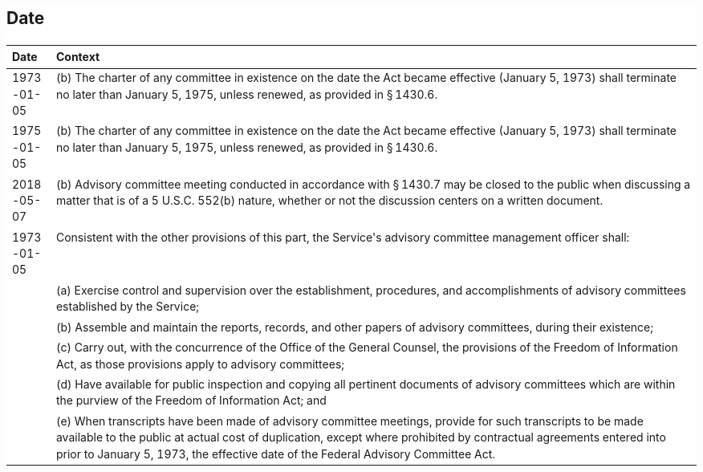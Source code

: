 ## Date

| Date       | Context                                                                                                                                                                                                                                                                                                                           |
|:-----------|:----------------------------------------------------------------------------------------------------------------------------------------------------------------------------------------------------------------------------------------------------------------------------------------------------------------------------------|
| 1973-01-05 | (b) The charter of any committee in existence on the date the Act became effective (January 5, 1973) shall terminate no later than January 5, 1975, unless renewed, as provided in &#167;&#8201;1430.6.                                                                                                                           |
| 1975-01-05 | (b) The charter of any committee in existence on the date the Act became effective (January 5, 1973) shall terminate no later than January 5, 1975, unless renewed, as provided in &#167;&#8201;1430.6.                                                                                                                           |
| 2018-05-07 | (b) Advisory committee meeting conducted in accordance with &#167;&#8201;1430.7 may be closed to the public when discussing a matter that is of a 5 U.S.C. 552(b) nature, whether or not the discussion centers on a written document.                                                                                            |
| 1973-01-05 | Consistent with the other provisions of this part, the Service's advisory committee management officer shall:                                                                                                                                                                                                                     |
|            |             (a) Exercise control and supervision over the establishment, procedures, and accomplishments of advisory committees established by the Service;                                                                                                                                                                       |
|            |             (b) Assemble and maintain the reports, records, and other papers of advisory committees, during their existence;                                                                                                                                                                                                      |
|            |             (c) Carry out, with the concurrence of the Office of the General Counsel, the provisions of the Freedom of Information Act, as those provisions apply to advisory committees;                                                                                                                                         |
|            |             (d) Have available for public inspection and copying all pertinent documents of advisory committees which are within the purview of the Freedom of Information Act; and                                                                                                                                               |
|            |             (e) When transcripts have been made of advisory committee meetings, provide for such transcripts to be made available to the public at actual cost of duplication, except where prohibited by contractual agreements entered into prior to January 5, 1973, the effective date of the Federal Advisory Committee Act. |


